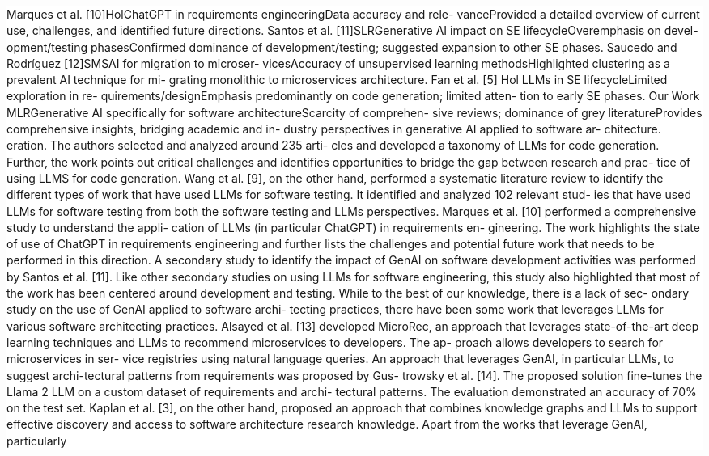 Marques
et al. [10]HolChatGPT in requirements
engineeringData accuracy and rele-
vanceProvided a detailed overview of current use, challenges, and
identified future directions.
Santos et al.
[11]SLRGenerative AI impact on SE
lifecycleOveremphasis on devel-
opment/testing phasesConfirmed dominance of development/testing; suggested
expansion to other SE phases.
Saucedo and
Rodríguez
[12]SMSAI for migration to microser-
vicesAccuracy of unsupervised
learning methodsHighlighted clustering as a prevalent AI technique for mi-
grating monolithic to microservices architecture.
Fan et al. [5] Hol LLMs in SE lifecycleLimited exploration in re-
quirements/designEmphasis predominantly on code generation; limited atten-
tion to early SE phases.
Our Work MLRGenerative AI specifically for
software architectureScarcity of comprehen-
sive reviews; dominance
of grey literatureProvides comprehensive insights, bridging academic and in-
dustry perspectives in generative AI applied to software ar-
chitecture.
eration. The authors selected and analyzed around 235 arti-
cles and developed a taxonomy of LLMs for code generation.
Further, the work points out critical challenges and identifies
opportunities to bridge the gap between research and prac-
tice of using LLMS for code generation. Wang et al. [9], on
the other hand, performed a systematic literature review to
identify the different types of work that have used LLMs for
software testing. It identified and analyzed 102 relevant stud-
ies that have used LLMs for software testing from both the
software testing and LLMs perspectives. Marques et al. [10]
performed a comprehensive study to understand the appli-
cation of LLMs (in particular ChatGPT) in requirements en-
gineering. The work highlights the state of use of ChatGPT
in requirements engineering and further lists the challenges
and potential future work that needs to be performed in this
direction. A secondary study to identify the impact of GenAI
on software development activities was performed by Santos
et al. [11]. Like other secondary studies on using LLMs for
software engineering, this study also highlighted that most of
the work has been centered around development and testing.
While to the best of our knowledge, there is a lack of sec-
ondary study on the use of GenAI applied to software archi-
tecting practices, there have been some work that leverages
LLMs for various software architecting practices.
Alsayed et al. [13] developed MicroRec, an approach
that leverages state-of-the-art deep learning techniques and
LLMs to recommend microservices to developers. The ap-
proach allows developers to search for microservices in ser-
vice registries using natural language queries. An approach
that leverages GenAI, in particular LLMs, to suggest archi-tectural patterns from requirements was proposed by Gus-
trowsky et al. [14]. The proposed solution fine-tunes the
Llama 2 LLM on a custom dataset of requirements and archi-
tectural patterns. The evaluation demonstrated an accuracy
of 70% on the test set. Kaplan et al. [3], on the other hand,
proposed an approach that combines knowledge graphs and
LLMs to support effective discovery and access to software
architecture research knowledge.
Apart from the works that leverage GenAI, particularly